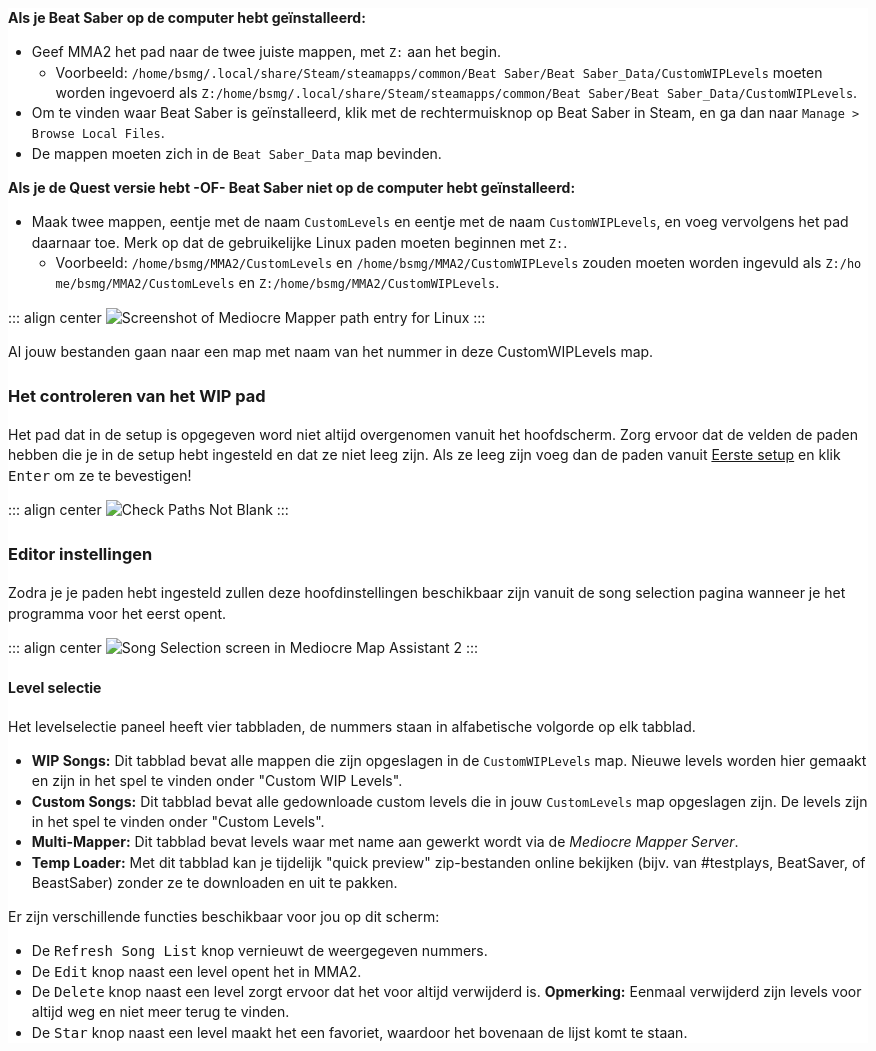 **Als je Beat Saber op de computer hebt geïnstalleerd:**

* Geef MMA2 het pad naar de twee juiste mappen, met `Z:` aan het begin.
  * Voorbeeld: `/home/bsmg/.local/share/Steam/steamapps/common/Beat Saber/Beat Saber_Data/CustomWIPLevels` moeten worden ingevoerd als `Z:/home/bsmg/.local/share/Steam/steamapps/common/Beat Saber/Beat Saber_Data/CustomWIPLevels`.
* Om te vinden waar Beat Saber is geïnstalleerd, klik met de rechtermuisknop op Beat Saber in Steam, en ga dan naar `Manage > Browse Local Files`.
* De mappen moeten zich in de `Beat Saber_Data` map bevinden.

**Als je de Quest versie hebt -OF- Beat Saber niet op de computer hebt geïnstalleerd:**

* Maak twee mappen, eentje met de naam `CustomLevels` en eentje met de naam `CustomWIPLevels`, en voeg vervolgens het pad daarnaar toe. Merk op dat de gebruikelijke Linux paden moeten beginnen met `Z:`.
  * Voorbeeld: `/home/bsmg/MMA2/CustomLevels` en `/home/bsmg/MMA2/CustomWIPLevels` zouden moeten worden ingevuld als `Z:/home/bsmg/MMA2/CustomLevels` en `Z:/home/bsmg/MMA2/CustomWIPLevels`.

::: align center ![Screenshot of Mediocre Mapper path entry for Linux](~@images/mapping/mma2-linux-path.png) :::

Al jouw bestanden gaan naar een map met naam van het nummer in deze CustomWIPLevels map.

### Het controleren van het WIP pad
Het pad dat in de setup is opgegeven word niet altijd overgenomen vanuit het hoofdscherm. Zorg ervoor dat de velden de paden hebben die je in de setup hebt ingesteld en dat ze niet leeg zijn. Als ze leeg zijn voeg dan de paden vanuit [Eerste setup](#eerste-setup) en klik <kbd>Enter</kbd> om ze te bevestigen!

::: align center ![Check Paths Not Blank](~@images/mapping/mma2-checkWipSongPath.png) :::

### Editor instellingen
Zodra je je paden hebt ingesteld zullen deze hoofdinstellingen beschikbaar zijn vanuit de song selection pagina wanneer je het programma voor het eerst opent.

::: align center ![Song Selection screen in Mediocre Map Assistant 2](~@images/mapping/mma2-song-setup.jpg) :::

#### Level selectie
Het levelselectie paneel heeft vier tabbladen, de nummers staan in alfabetische volgorde op elk tabblad.

* **WIP Songs:** Dit tabblad bevat alle mappen die zijn opgeslagen in de `CustomWIPLevels` map. Nieuwe levels worden hier gemaakt en zijn in het spel te vinden onder "Custom WIP Levels".
* **Custom Songs:** Dit tabblad bevat alle gedownloade custom levels die in jouw `CustomLevels` map opgeslagen zijn. De levels zijn in het spel te vinden onder "Custom Levels".
* **Multi-Mapper:** Dit tabblad bevat levels waar met name aan gewerkt wordt via de *Mediocre Mapper Server*.
* **Temp Loader:** Met dit tabblad kan je tijdelijk "quick preview" zip-bestanden online bekijken (bijv. van #testplays, BeatSaver, of BeastSaber) zonder ze te downloaden en uit te pakken.

Er zijn verschillende functies beschikbaar voor jou op dit scherm:

* De <kbd>Refresh Song List</kbd> knop vernieuwt de weergegeven nummers.
* De <kbd>Edit</kbd> knop naast een level opent het in MMA2.
* De <kbd>Delete</kbd> knop naast een level zorgt ervoor dat het voor altijd verwijderd is. **Opmerking:** Eenmaal verwijderd zijn levels voor altijd weg en niet meer terug te vinden.
* De <kbd>Star</kbd> knop naast een level maakt het een favoriet, waardoor het bovenaan de lijst komt te staan.
